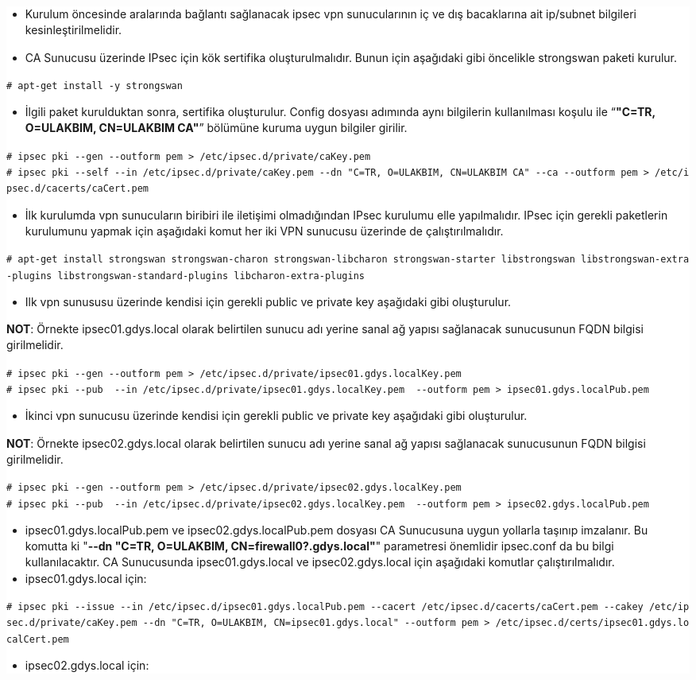 * Kurulum öncesinde aralarında bağlantı sağlanacak ipsec vpn sunucularının iç ve dış bacaklarına ait ip/subnet bilgileri kesinleştirilmelidir.

* CA Sunucusu üzerinde IPsec için kök sertifika oluşturulmalıdır. Bunun için aşağıdaki gibi öncelikle strongswan paketi kurulur.

```
# apt-get install -y strongswan
```

* İlgili paket kurulduktan sonra, sertifika oluşturulur. Config dosyası adımında aynı bilgilerin kullanılması koşulu ile “**"C=TR, O=ULAKBIM, CN=ULAKBIM CA"**” bölümüne kuruma uygun bilgiler girilir.

```
# ipsec pki --gen --outform pem > /etc/ipsec.d/private/caKey.pem
# ipsec pki --self --in /etc/ipsec.d/private/caKey.pem --dn "C=TR, O=ULAKBIM, CN=ULAKBIM CA" --ca --outform pem > /etc/ipsec.d/cacerts/caCert.pem
```

* İlk kurulumda vpn sunucuların biribiri ile iletişimi olmadığından IPsec kurulumu elle yapılmalıdır. IPsec için gerekli paketlerin kurulumunu yapmak için aşağıdaki komut her iki VPN sunucusu üzerinde de çalıştırılmalıdır.

```
# apt-get install strongswan strongswan-charon strongswan-libcharon strongswan-starter libstrongswan libstrongswan-extra-plugins libstrongswan-standard-plugins libcharon-extra-plugins
```

* Ilk vpn sunususu üzerinde kendisi için gerekli public ve private key aşağıdaki gibi oluşturulur. 

**NOT**: Örnekte ipsec01.gdys.local olarak belirtilen sunucu adı yerine sanal ağ yapısı sağlanacak sunucusunun FQDN bilgisi girilmelidir.

```
# ipsec pki --gen --outform pem > /etc/ipsec.d/private/ipsec01.gdys.localKey.pem
# ipsec pki --pub  --in /etc/ipsec.d/private/ipsec01.gdys.localKey.pem  --outform pem > ipsec01.gdys.localPub.pem
```

* İkinci vpn sunucusu üzerinde kendisi için gerekli public ve private key aşağıdaki gibi oluşturulur.

**NOT**: Örnekte ipsec02.gdys.local olarak belirtilen sunucu adı yerine sanal ağ yapısı sağlanacak sunucusunun FQDN bilgisi girilmelidir.

```
# ipsec pki --gen --outform pem > /etc/ipsec.d/private/ipsec02.gdys.localKey.pem
# ipsec pki --pub  --in /etc/ipsec.d/private/ipsec02.gdys.localKey.pem  --outform pem > ipsec02.gdys.localPub.pem
```
* ipsec01.gdys.localPub.pem ve ipsec02.gdys.localPub.pem dosyası CA Sunucusuna uygun yollarla taşınıp imzalanır. Bu komutta ki "**--dn "C=TR, O=ULAKBIM, CN=firewall0?.gdys.local"**" parametresi önemlidir ipsec.conf da bu bilgi kullanılacaktır. CA Sunucusunda ipsec01.gdys.local ve ipsec02.gdys.local için aşağıdaki komutlar çalıştırılmalıdır.
* ipsec01.gdys.local için:

```
# ipsec pki --issue --in /etc/ipsec.d/ipsec01.gdys.localPub.pem --cacert /etc/ipsec.d/cacerts/caCert.pem --cakey /etc/ipsec.d/private/caKey.pem --dn "C=TR, O=ULAKBIM, CN=ipsec01.gdys.local" --outform pem > /etc/ipsec.d/certs/ipsec01.gdys.localCert.pem
```
* ipsec02.gdys.local için:
